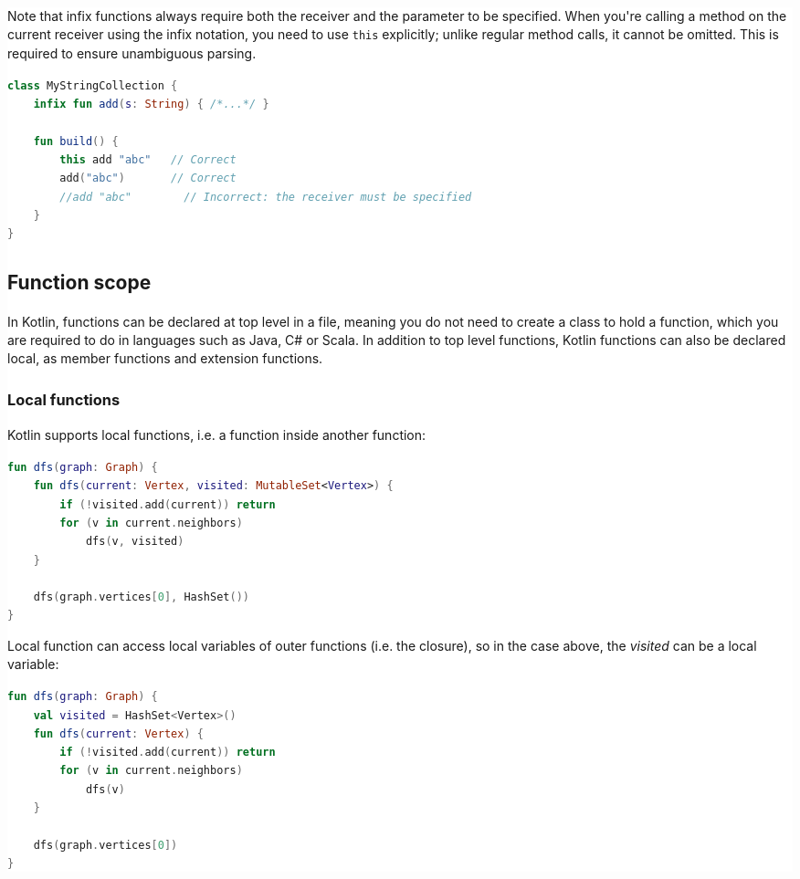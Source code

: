 Note that infix functions always require both the receiver and the parameter to be specified. When you're
calling a method on the current receiver using the infix notation, you need to use `this` explicitly; unlike regular method calls, 
it cannot be omitted. This is required to ensure unambiguous parsing.

<div class="sample" markdown="1" theme="idea" data-highlight-only>

```kotlin
class MyStringCollection {
    infix fun add(s: String) { /*...*/ }
    
    fun build() {
        this add "abc"   // Correct
        add("abc")       // Correct
        //add "abc"        // Incorrect: the receiver must be specified
    }
}
```
</div>


## Function scope

In Kotlin, functions can be declared at top level in a file, meaning you do not need to create a class to hold a function, which you are required to do in languages such as Java, C# or Scala. In addition
to top level functions, Kotlin functions can also be declared local, as member functions and extension functions.

### Local functions

Kotlin supports local functions, i.e. a function inside another function:

<div class="sample" markdown="1" theme="idea" data-highlight-only auto-indent="false">

```kotlin
fun dfs(graph: Graph) {
    fun dfs(current: Vertex, visited: MutableSet<Vertex>) {
        if (!visited.add(current)) return
        for (v in current.neighbors)
            dfs(v, visited)
    }

    dfs(graph.vertices[0], HashSet())
}
```
</div>

Local function can access local variables of outer functions (i.e. the closure), so in the case above, the *visited* can be a local variable:

<div class="sample" markdown="1" theme="idea" data-highlight-only auto-indent="false">

```kotlin
fun dfs(graph: Graph) {
    val visited = HashSet<Vertex>()
    fun dfs(current: Vertex) {
        if (!visited.add(current)) return
        for (v in current.neighbors)
            dfs(v)
    }

    dfs(graph.vertices[0])
}
```
</div>
